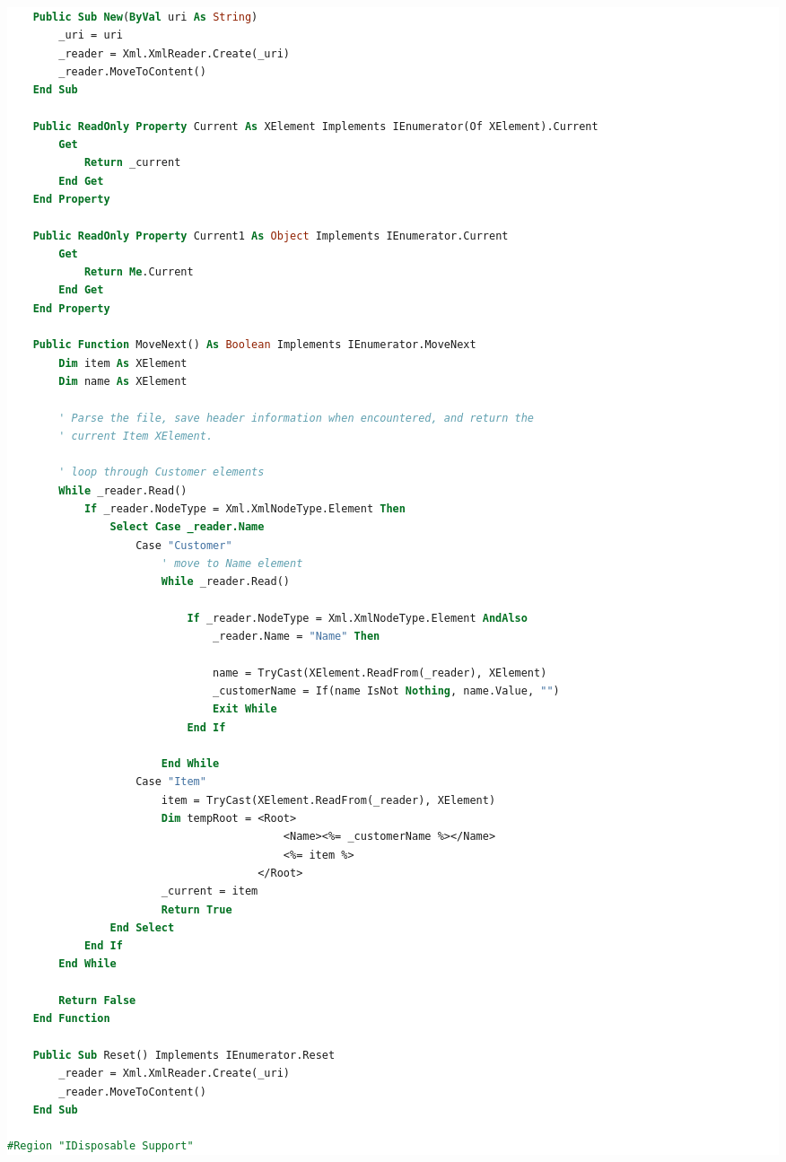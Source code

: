 ```vb
    Public Sub New(ByVal uri As String)
        _uri = uri
        _reader = Xml.XmlReader.Create(_uri)
        _reader.MoveToContent()
    End Sub

    Public ReadOnly Property Current As XElement Implements IEnumerator(Of XElement).Current
        Get
            Return _current
        End Get
    End Property

    Public ReadOnly Property Current1 As Object Implements IEnumerator.Current
        Get
            Return Me.Current
        End Get
    End Property

    Public Function MoveNext() As Boolean Implements IEnumerator.MoveNext
        Dim item As XElement
        Dim name As XElement

        ' Parse the file, save header information when encountered, and return the
        ' current Item XElement.

        ' loop through Customer elements
        While _reader.Read()
            If _reader.NodeType = Xml.XmlNodeType.Element Then
                Select Case _reader.Name
                    Case "Customer"
                        ' move to Name element
                        While _reader.Read()

                            If _reader.NodeType = Xml.XmlNodeType.Element AndAlso
                                _reader.Name = "Name" Then

                                name = TryCast(XElement.ReadFrom(_reader), XElement)
                                _customerName = If(name IsNot Nothing, name.Value, "")
                                Exit While
                            End If

                        End While
                    Case "Item"
                        item = TryCast(XElement.ReadFrom(_reader), XElement)
                        Dim tempRoot = <Root>
                                           <Name><%= _customerName %></Name>
                                           <%= item %>
                                       </Root>
                        _current = item
                        Return True
                End Select
            End If
        End While

        Return False
    End Function

    Public Sub Reset() Implements IEnumerator.Reset
        _reader = Xml.XmlReader.Create(_uri)
        _reader.MoveToContent()
    End Sub

#Region "IDisposable Support"
```